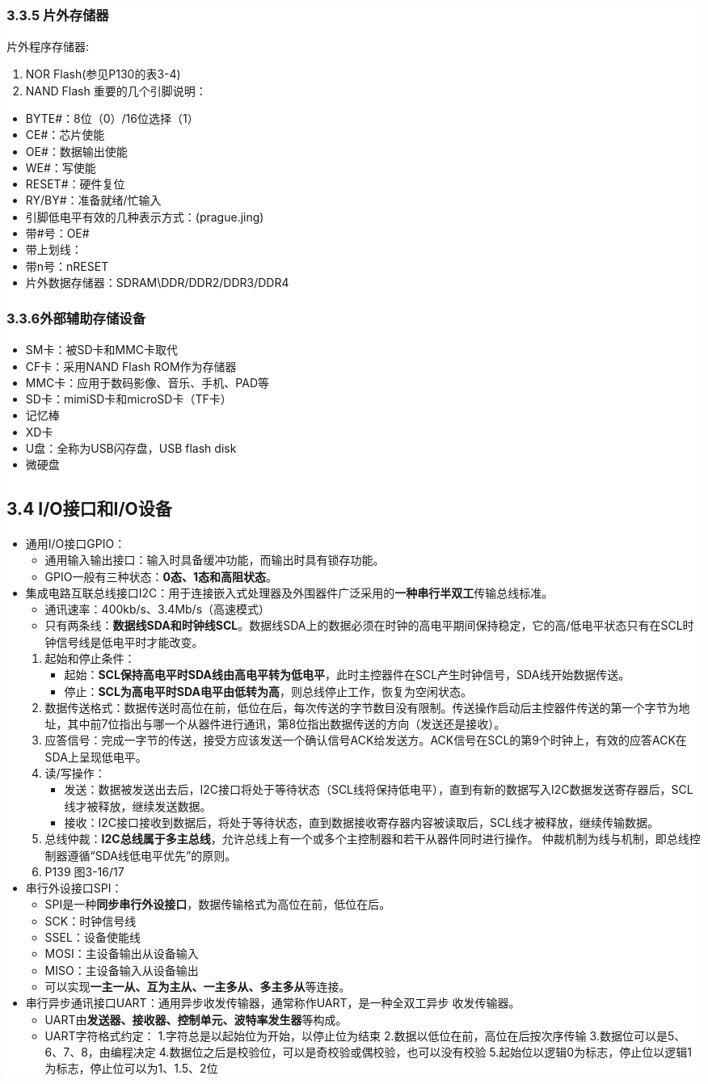 ### 3.3.5 片外存储器

片外程序存储器:  
1. NOR Flash(参见P130的表3-4) 
2. NAND Flash
重要的几个引脚说明：        
+ BYTE#：8位（0）/16位选择（1）        
+   CE#：芯片使能          
+   OE#：数据输出使能         
+    WE#：写使能       
+    RESET#：硬件复位       
+    RY/BY#：准备就绪/忙输入 
+    引脚低电平有效的几种表示方式：(prague.jing)        
+    带#号：OE#     
+    带上划线：       
+    带n号：nRESET
+    片外数据存储器：SDRAM\DDR/DDR2/DDR3/DDR4

### 3.3.6外部辅助存储设备

+ SM卡：被SD卡和MMC卡取代
+ CF卡：采用NAND Flash ROM作为存储器
+ MMC卡：应用于数码影像、音乐、手机、PAD等
+ SD卡：mimiSD卡和microSD卡（TF卡）
+ 记忆棒
+ XD卡
+ U盘：全称为USB闪存盘，USB flash disk
+ 微硬盘

## 3.4  I/O接口和I/O设备
+ 通用I/O接口GPIO：
	+ 通用输入输出接口：输入时具备缓冲功能，而输出时具有锁存功能。 
	+ GPIO一般有三种状态：**0态、1态和高阻状态**。
+ 集成电路互联总线接口I2C：用于连接嵌入式处理器及外围器件广泛采用的**一种串行半双工**传输总线标准。
	+  通讯速率：400kb/s、3.4Mb/s（高速模式） 
	+  只有两条线：**数据线SDA和时钟线SCL**。数据线SDA上的数据必须在时钟的高电平期间保持稳定，它的高/低电平状态只有在SCL时钟信号线是低电平时才能改变。 
	1. 起始和停止条件：     
		+ 起始：**SCL保持高电平时SDA线由高电平转为低电平**，此时主控器件在SCL产生时钟信号，SDA线开始数据传送。     
		+ 停止：**SCL为高电平时SDA电平由低转为高**，则总线停止工作，恢复为空闲状态。 
	2. 数据传送格式：数据传送时高位在前，低位在后，每次传送的字节数目没有限制。传送操作启动后主控器件传送的第一个字节为地址，其中前7位指出与哪一个从器件进行通讯，第8位指出数据传送的方向（发送还是接收）。 
	3. 应答信号：完成一字节的传送，接受方应该发送一个确认信号ACK给发送方。ACK信号在SCL的第9个时钟上，有效的应答ACK在SDA上呈现低电平。 
	4. 读/写操作：     
		+ 发送：数据被发送出去后，I2C接口将处于等待状态（SCL线将保持低电平），直到有新的数据写入I2C数据发送寄存器后，SCL线才被释放，继续发送数据。   
		+ 接收：I2C接口接收到数据后，将处于等待状态，直到数据接收寄存器内容被读取后，SCL线才被释放，继续传输数据。 
	5. 总线仲裁：**I2C总线属于多主总线**，允许总线上有一个或多个主控制器和若干从器件同时进行操作。 仲裁机制为线与机制，即总线控制器遵循“SDA线低电平优先”的原则。 
	6. P139 图3-16/17
+ 串行外设接口SPI：   
	+  SPI是一种**同步串行外设接口**，数据传输格式为高位在前，低位在后。
	+  SCK：时钟信号线 
	+  SSEL：设备使能线
	+  MOSI：主设备输出从设备输入 
	+  MISO：主设备输入从设备输出 
	+  可以实现**一主一从、互为主从、一主多从、多主多从**等连接。
+ 串行异步通讯接口UART：通用异步收发传输器，通常称作UART，是一种全双工异步
收发传输器。 
	+ UART由**发送器、接收器、控制单元、波特率发生器**等构成。 
	+ UART字符格式约定： 
	1.字符总是以起始位为开始，以停止位为结束 
	2.数据以低位在前，高位在后按次序传输 
	3.数据位可以是5、6、7、8，由编程决定 
	4.数据位之后是校验位，可以是奇校验或偶校验，也可以没有校验 
	5.起始位以逻辑0为标志，停止位以逻辑1为标志，停止位可以为1、1.5、2位 